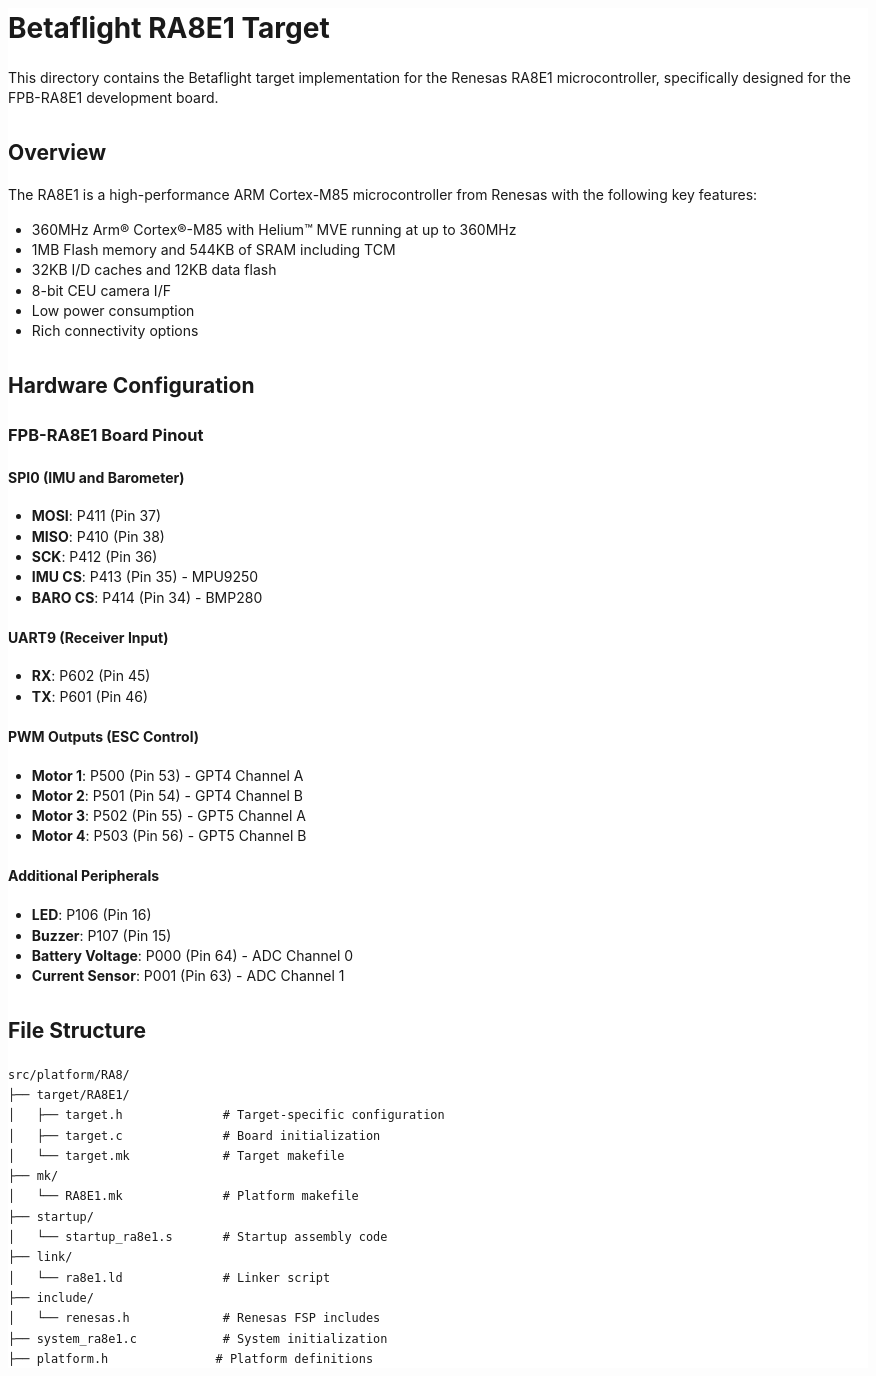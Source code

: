 # Betaflight RA8E1 Target

This directory contains the Betaflight target implementation for the Renesas RA8E1 microcontroller, specifically designed for the FPB-RA8E1 development board.

## Overview

The RA8E1 is a high-performance ARM Cortex-M85 microcontroller from Renesas with the following key features:
- 360MHz Arm® Cortex®-M85 with Helium™ MVE running at up to 360MHz
- 1MB Flash memory and 544KB of SRAM including TCM
- 32KB I/D caches and 12KB data flash
- 8-bit CEU camera I/F
- Low power consumption
- Rich connectivity options

## Hardware Configuration

### FPB-RA8E1 Board Pinout

#### SPI0 (IMU and Barometer)
- **MOSI**: P411 (Pin 37)
- **MISO**: P410 (Pin 38)
- **SCK**: P412 (Pin 36)
- **IMU CS**: P413 (Pin 35) - MPU9250
- **BARO CS**: P414 (Pin 34) - BMP280

#### UART9 (Receiver Input)
- **RX**: P602 (Pin 45)
- **TX**: P601 (Pin 46)

#### PWM Outputs (ESC Control)
- **Motor 1**: P500 (Pin 53) - GPT4 Channel A
- **Motor 2**: P501 (Pin 54) - GPT4 Channel B
- **Motor 3**: P502 (Pin 55) - GPT5 Channel A
- **Motor 4**: P503 (Pin 56) - GPT5 Channel B

#### Additional Peripherals
- **LED**: P106 (Pin 16)
- **Buzzer**: P107 (Pin 15)
- **Battery Voltage**: P000 (Pin 64) - ADC Channel 0
- **Current Sensor**: P001 (Pin 63) - ADC Channel 1

## File Structure

```
src/platform/RA8/
├── target/RA8E1/
│   ├── target.h              # Target-specific configuration
│   ├── target.c              # Board initialization
│   └── target.mk             # Target makefile
├── mk/
│   └── RA8E1.mk              # Platform makefile
├── startup/
│   └── startup_ra8e1.s       # Startup assembly code
├── link/
│   └── ra8e1.ld              # Linker script
├── include/
│   └── renesas.h             # Renesas FSP includes
├── system_ra8e1.c            # System initialization
├── platform.h               # Platform definitions
```